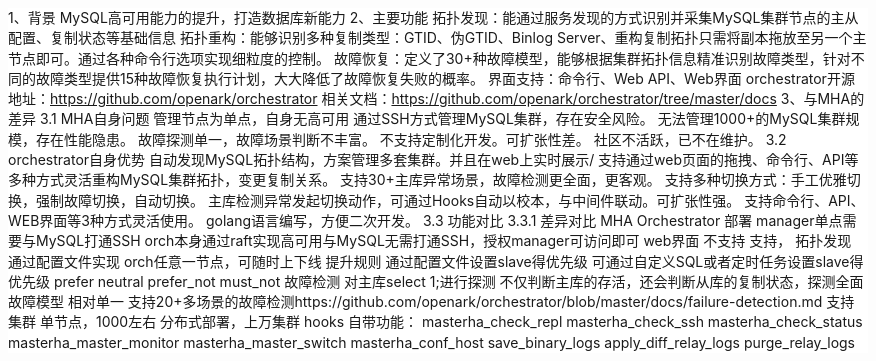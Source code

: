 1、背景
MySQL高可用能力的提升，打造数据库新能力 
2、主要功能
拓扑发现：能通过服务发现的方式识别并采集MySQL集群节点的主从配置、复制状态等基础信息
拓扑重构：能够识别多种复制类型：GTID、伪GTID、Binlog Server、重构复制拓扑只需将副本拖放至另一个主节点即可。通过各种命令行选项实现细粒度的控制。
故障恢复：定义了30+种故障模型，能够根据集群拓扑信息精准识别故障类型，针对不同的故障类型提供15种故障恢复执行计划，大大降低了故障恢复失败的概率。
界面支持：命令行、Web API、Web界面
orchestrator开源地址：https://github.com/openark/orchestrator
相关文档：https://github.com/openark/orchestrator/tree/master/docs
3、与MHA的差异
3.1 MHA自身问题
管理节点为单点，自身无高可用
通过SSH方式管理MySQL集群，存在安全风险。
无法管理1000+的MySQL集群规模，存在性能隐患。
故障探测单一，故障场景判断不丰富。
不支持定制化开发。可扩张性差。
社区不活跃，已不在维护。
3.2 orchestrator自身优势
自动发现MySQL拓扑结构，方案管理多套集群。并且在web上实时展示/
支持通过web页面的拖拽、命令行、API等多种方式灵活重构MySQL集群拓扑，变更复制关系。
支持30+主库异常场景，故障检测更全面，更客观。
支持多种切换方式：手工优雅切换，强制故障切换，自动切换。
主库检测异常发起切换动作，可通过Hooks自动以校本，与中间件联动。可扩张性强。
支持命令行、API、WEB界面等3种方式灵活使用。
golang语言编写，方便二次开发。
3.3 功能对比
3.3.1 差异对比
	MHA	Orchestrator
部署	manager单点需要与MySQL打通SSH	orch本身通过raft实现高可用与MySQL无需打通SSH，授权manager可访问即可
web界面	不支持	支持，
拓扑发现	通过配置文件实现	orch任意一节点，可随时上下线
提升规则	通过配置文件设置slave得优先级	可通过自定义SQL或者定时任务设置slave得优先级
prefer
neutral
prefer_not
must_not
故障检测	对主库select 1;进行探测	不仅判断主库的存活，还会判断从库的复制状态，探测全面
故障模型	相对单一	支持20+多场景的故障检测https://github.com/openark/orchestrator/blob/master/docs/failure-detection.md
支持集群	单节点，1000左右	分布式部署，上万集群
hooks	自带功能：
masterha_check_repl
masterha_check_ssh
masterha_check_status
masterha_master_monitor
masterha_master_switch
masterha_conf_host
save_binary_logs
apply_diff_relay_logs
purge_relay_logs
